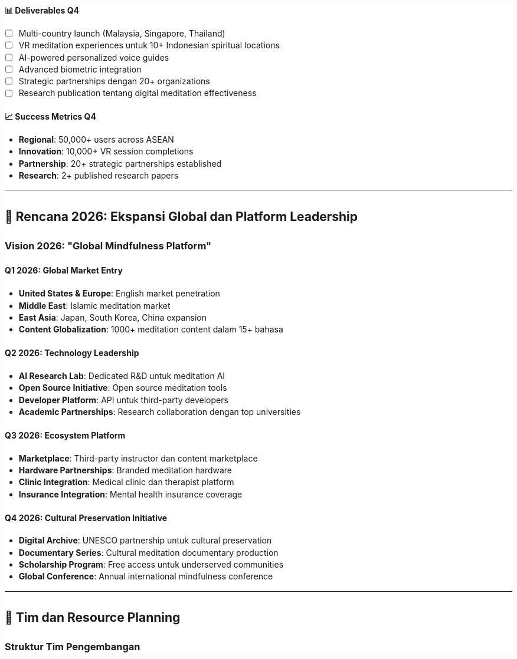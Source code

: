 #### 📊 Deliverables Q4
- [ ] Multi-country launch (Malaysia, Singapore, Thailand)
- [ ] VR meditation experiences untuk 10+ Indonesian spiritual locations
- [ ] AI-powered personalized voice guides
- [ ] Advanced biometric integration
- [ ] Strategic partnerships dengan 20+ organizations
- [ ] Research publication tentang digital meditation effectiveness

#### 📈 Success Metrics Q4
- **Regional**: 50,000+ users across ASEAN
- **Innovation**: 10,000+ VR session completions
- **Partnership**: 20+ strategic partnerships established
- **Research**: 2+ published research papers

---

## 🎯 Rencana 2026: Ekspansi Global dan Platform Leadership

### Vision 2026: "Global Mindfulness Platform"

#### Q1 2026: Global Market Entry
- **United States & Europe**: English market penetration
- **Middle East**: Islamic meditation market
- **East Asia**: Japan, South Korea, China expansion
- **Content Globalization**: 1000+ meditation content dalam 15+ bahasa

#### Q2 2026: Technology Leadership
- **AI Research Lab**: Dedicated R&D untuk meditation AI
- **Open Source Initiative**: Open source meditation tools
- **Developer Platform**: API untuk third-party developers
- **Academic Partnerships**: Research collaboration dengan top universities

#### Q3 2026: Ecosystem Platform
- **Marketplace**: Third-party instructor dan content marketplace
- **Hardware Partnerships**: Branded meditation hardware
- **Clinic Integration**: Medical clinic dan therapist platform
- **Insurance Integration**: Mental health insurance coverage

#### Q4 2026: Cultural Preservation Initiative
- **Digital Archive**: UNESCO partnership untuk cultural preservation
- **Documentary Series**: Cultural meditation documentary production
- **Scholarship Program**: Free access untuk underserved communities
- **Global Conference**: Annual international mindfulness conference

---

## 👥 Tim dan Resource Planning

### Struktur Tim Pengembangan
